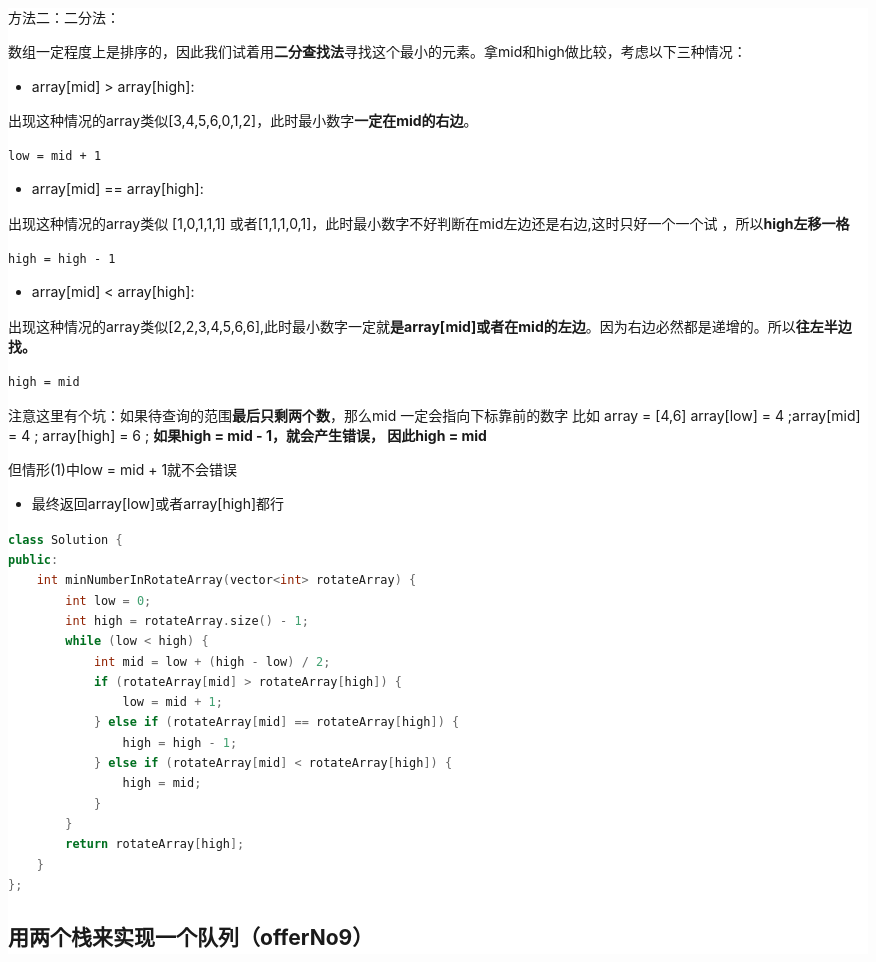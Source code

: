 方法二：二分法：

数组一定程度上是排序的，因此我们试着用**二分查找法**寻找这个最小的元素。拿mid和high做比较，考虑以下三种情况：

+ array[mid] > array[high]:

出现这种情况的array类似[3,4,5,6,0,1,2]，此时最小数字**一定在mid的右边**。

```
low = mid + 1
```

+ array[mid] == array[high]:

出现这种情况的array类似 [1,0,1,1,1] 或者[1,1,1,0,1]，此时最小数字不好判断在mid左边还是右边,这时只好一个一个试 ，所以**high左移一格**

```
high = high - 1
```

+ array[mid] < array[high]:

出现这种情况的array类似[2,2,3,4,5,6,6],此时最小数字一定就**是array[mid]**或者**在mid的左边**。因为右边必然都是递增的。所以**往左半边找。**

```
high = mid
```

注意这里有个坑：如果待查询的范围**最后只剩两个数**，那么mid 一定会指向下标靠前的数字
比如 array = [4,6]
array[low] = 4 ;array[mid] = 4 ; array[high] = 6 ;
**如果high = mid - 1，就会产生错误， 因此high = mid**

但情形(1)中low = mid + 1就不会错误

+ 最终返回array[low]或者array[high]都行

```c++
class Solution {
public:
    int minNumberInRotateArray(vector<int> rotateArray) {
        int low = 0;
        int high = rotateArray.size() - 1;
        while (low < high) {
            int mid = low + (high - low) / 2;
            if (rotateArray[mid] > rotateArray[high]) {
                low = mid + 1;
            } else if (rotateArray[mid] == rotateArray[high]) {
                high = high - 1;
            } else if (rotateArray[mid] < rotateArray[high]) {
                high = mid;
            }
        }
        return rotateArray[high];
    }
};
```

## 用两个栈来实现一个队列（offerNo9）
